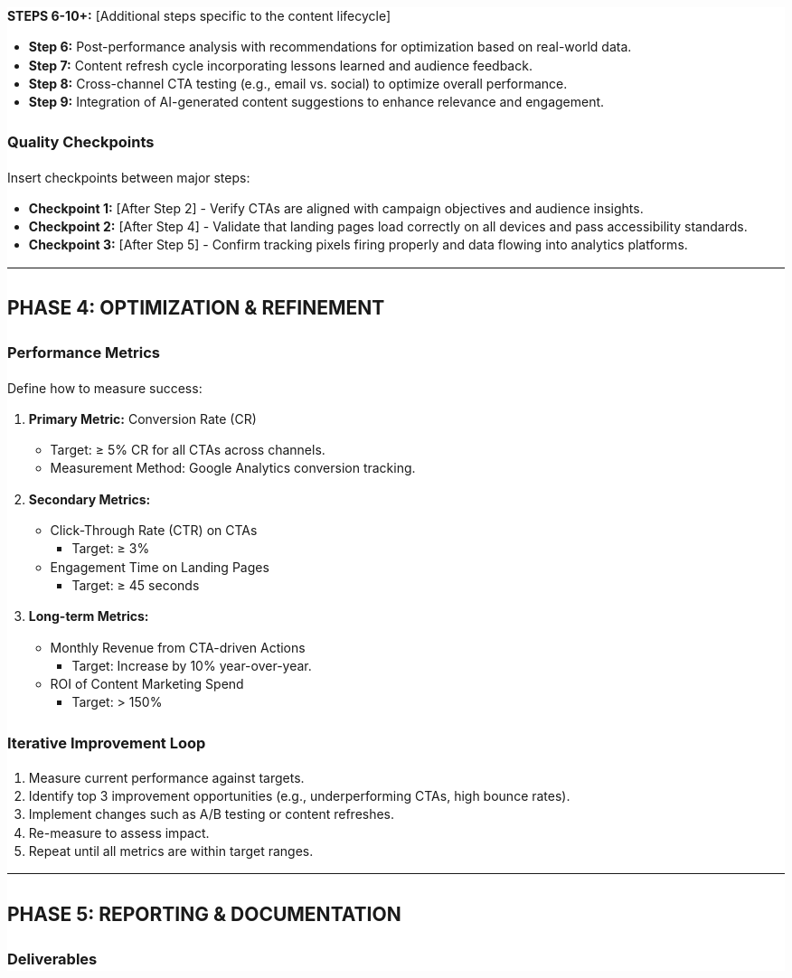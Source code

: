 **STEPS 6-10+:** [Additional steps specific to the content lifecycle]
- **Step 6:** Post-performance analysis with recommendations for optimization based on real-world data.
- **Step 7:** Content refresh cycle incorporating lessons learned and audience feedback.
- **Step 8:** Cross-channel CTA testing (e.g., email vs. social) to optimize overall performance.
- **Step 9:** Integration of AI-generated content suggestions to enhance relevance and engagement.

### Quality Checkpoints
Insert checkpoints between major steps:
- **Checkpoint 1:** [After Step 2] - Verify CTAs are aligned with campaign objectives and audience insights.
- **Checkpoint 2:** [After Step 4] - Validate that landing pages load correctly on all devices and pass accessibility standards.
- **Checkpoint 3:** [After Step 5] - Confirm tracking pixels firing properly and data flowing into analytics platforms.

---

## PHASE 4: OPTIMIZATION & REFINEMENT

### Performance Metrics
Define how to measure success:

1. **Primary Metric:** Conversion Rate (CR)
   - Target: ≥ 5% CR for all CTAs across channels.
   - Measurement Method: Google Analytics conversion tracking.

2. **Secondary Metrics:**
   - Click-Through Rate (CTR) on CTAs
     - Target: ≥ 3%
   - Engagement Time on Landing Pages
     - Target: ≥ 45 seconds

3. **Long-term Metrics:**
   - Monthly Revenue from CTA-driven Actions
     - Target: Increase by 10% year-over-year.
   - ROI of Content Marketing Spend
     - Target: > 150%

### Iterative Improvement Loop
1. Measure current performance against targets.
2. Identify top 3 improvement opportunities (e.g., underperforming CTAs, high bounce rates).
3. Implement changes such as A/B testing or content refreshes.
4. Re-measure to assess impact.
5. Repeat until all metrics are within target ranges.

---

## PHASE 5: REPORTING & DOCUMENTATION

### Deliverables
